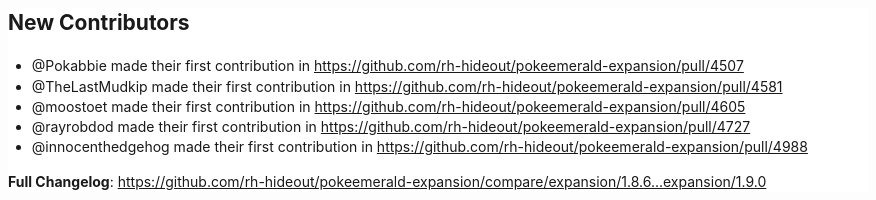 ## New Contributors
* @Pokabbie made their first contribution in https://github.com/rh-hideout/pokeemerald-expansion/pull/4507
* @TheLastMudkip made their first contribution in https://github.com/rh-hideout/pokeemerald-expansion/pull/4581
* @moostoet made their first contribution in https://github.com/rh-hideout/pokeemerald-expansion/pull/4605
* @rayrobdod made their first contribution in https://github.com/rh-hideout/pokeemerald-expansion/pull/4727
* @innocenthedgehog made their first contribution in https://github.com/rh-hideout/pokeemerald-expansion/pull/4988

**Full Changelog**: https://github.com/rh-hideout/pokeemerald-expansion/compare/expansion/1.8.6...expansion/1.9.0


